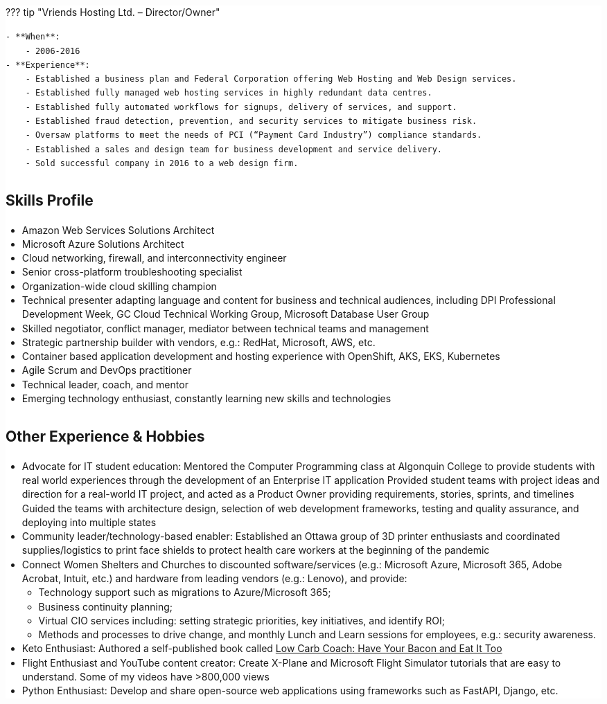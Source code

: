 ??? tip "Vriends Hosting Ltd. – Director/Owner"

    - **When**:
        - 2006-2016
    - **Experience**:
        - Established a business plan and Federal Corporation offering Web Hosting and Web Design services.
        - Established fully managed web hosting services in highly redundant data centres.
        - Established fully automated workflows for signups, delivery of services, and support.
        - Established fraud detection, prevention, and security services to mitigate business risk.
        - Oversaw platforms to meet the needs of PCI (“Payment Card Industry”) compliance standards.
        - Established a sales and design team for business development and service delivery.
        - Sold successful company in 2016 to a web design firm.

## Skills Profile

- Amazon Web Services Solutions Architect
- Microsoft Azure Solutions Architect
- Cloud networking, firewall, and interconnectivity engineer
- Senior cross-platform troubleshooting specialist
- Organization-wide cloud skilling champion
- Technical presenter adapting language and content for business and technical audiences, including DPI Professional Development Week, GC Cloud Technical Working Group, Microsoft Database User Group
- Skilled negotiator, conflict manager, mediator between technical teams and management
- Strategic partnership builder with vendors, e.g.: RedHat, Microsoft, AWS, etc.
- Container based application development and hosting experience with OpenShift, AKS, EKS, Kubernetes
- Agile Scrum and DevOps practitioner
- Technical leader, coach, and mentor
- Emerging technology enthusiast, constantly learning new skills and technologies

## Other Experience & Hobbies

- Advocate for IT student education: Mentored the Computer Programming class at Algonquin College to provide students with real world experiences through the development of an Enterprise IT application Provided student teams with project ideas and direction for a real-world IT project, and acted as a Product Owner providing requirements, stories, sprints, and timelines Guided the teams with architecture design, selection of web development frameworks, testing and quality assurance, and deploying into multiple states
- Community leader/technology-based enabler: Established an Ottawa group of 3D printer enthusiasts and coordinated supplies/logistics to print face shields to protect health care workers at the beginning of the pandemic
- Connect Women Shelters and Churches to discounted software/services (e.g.: Microsoft Azure, Microsoft 365, Adobe Acrobat, Intuit, etc.) and hardware from leading vendors (e.g.: Lenovo), and provide:
  - Technology support such as migrations to Azure/Microsoft 365;
  - Business continuity planning;
  - Virtual CIO services including: setting strategic priorities, key initiatives, and identify ROI;
  - Methods and processes to drive change, and monthly Lunch and Learn sessions for employees, e.g.: security awareness.
- Keto Enthusiast: Authored a self-published book called [Low Carb Coach: Have Your Bacon and Eat It Too](https://www.amazon.ca/Low-Carb-Coach-Have-BACON/dp/0992058503/ref=sr_1_1?crid=38Q2QXQCWYZ0W&keywords=have+your+bacon+and+eat+it+too&qid=1684115087&sprefix=have+your+bacon+and+eat+it+too%2Caps%2C88&sr=8-1)
- Flight Enthusiast and YouTube content creator: Create X-Plane and Microsoft Flight Simulator tutorials that are easy to understand. Some of my videos have >800,000 views
- Python Enthusiast: Develop and share open-source web applications using frameworks such as FastAPI, Django, etc.
